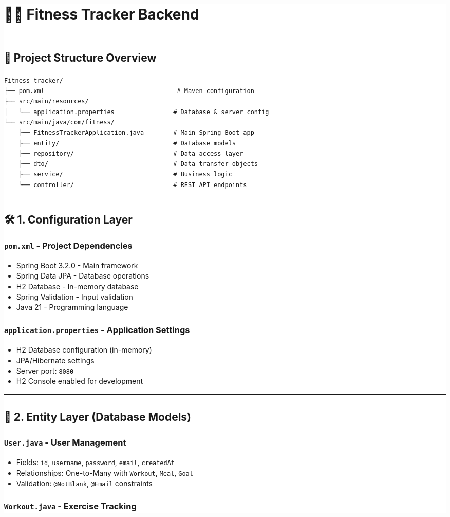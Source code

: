 
# 🏋️‍♀️ Fitness Tracker Backend

---

## 📁 Project Structure Overview

```
Fitness_tracker/
├── pom.xml                                    # Maven configuration
├── src/main/resources/
│   └── application.properties                # Database & server config
└── src/main/java/com/fitness/
    ├── FitnessTrackerApplication.java        # Main Spring Boot app
    ├── entity/                               # Database models
    ├── repository/                           # Data access layer
    ├── dto/                                  # Data transfer objects
    ├── service/                              # Business logic
    └── controller/                           # REST API endpoints
```

---

## 🛠️ 1. Configuration Layer

### `pom.xml` - Project Dependencies

- Spring Boot 3.2.0 - Main framework
- Spring Data JPA - Database operations
- H2 Database - In-memory database
- Spring Validation - Input validation
- Java 21 - Programming language

### `application.properties` - Application Settings

- H2 Database configuration (in-memory)
- JPA/Hibernate settings
- Server port: `8080`
- H2 Console enabled for development

---

## 🧾️ 2. Entity Layer (Database Models)

### `User.java` - User Management

- Fields: `id`, `username`, `password`, `email`, `createdAt`
- Relationships: One-to-Many with `Workout`, `Meal`, `Goal`
- Validation: `@NotBlank`, `@Email` constraints

### `Workout.java` - Exercise Tracking
